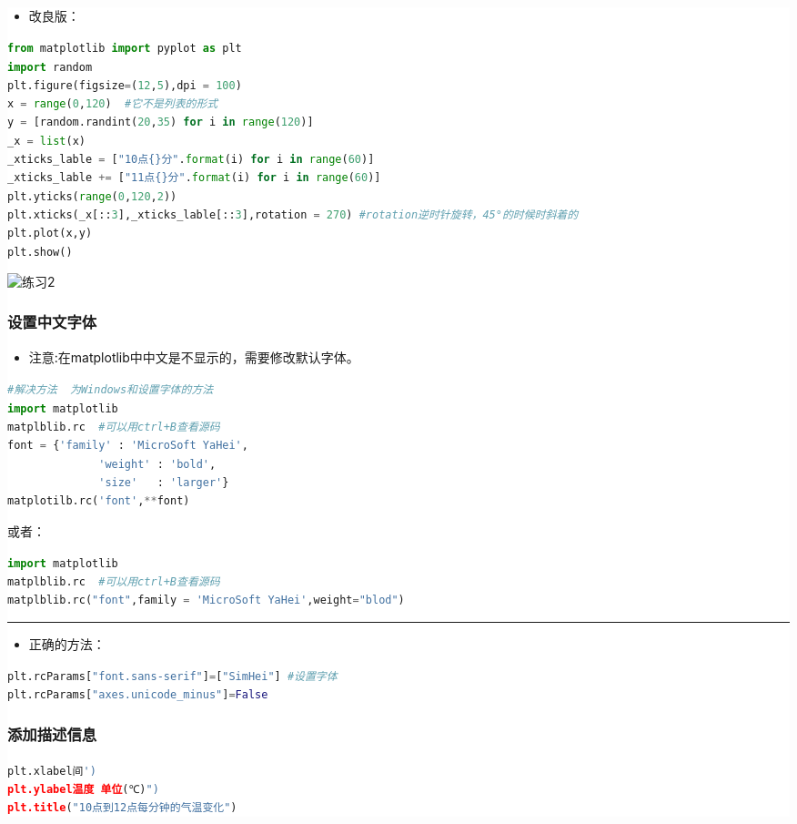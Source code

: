 - 改良版：

~~~python
from matplotlib import pyplot as plt
import random
plt.figure(figsize=(12,5),dpi = 100)
x = range(0,120)  #它不是列表的形式
y = [random.randint(20,35) for i in range(120)]
_x = list(x)
_xticks_lable = ["10点{}分".format(i) for i in range(60)]
_xticks_lable += ["11点{}分".format(i) for i in range(60)]
plt.yticks(range(0,120,2))
plt.xticks(_x[::3],_xticks_lable[::3],rotation = 270) #rotation逆时针旋转，45°的时候时斜着的
plt.plot(x,y)
plt.show()
~~~

![练习2](C:\Users\DELL\Desktop\work\picture\练习2.png)

### 设置中文字体

- 注意:在matplotlib中中文是不显示的，需要修改默认字体。

~~~python
#解决方法  为Windows和设置字体的方法
import matplotlib
matplblib.rc  #可以用ctrl+B查看源码
font = {'family' : 'MicroSoft YaHei',
              'weight' : 'bold',
              'size'   : 'larger'}
matplotilb.rc('font',**font)
~~~

或者：

~~~python
import matplotlib
matplblib.rc  #可以用ctrl+B查看源码
matplblib.rc("font",family = 'MicroSoft YaHei',weight="blod")
~~~

***

- 正确的方法：

~~~python
plt.rcParams["font.sans-serif"]=["SimHei"] #设置字体
plt.rcParams["axes.unicode_minus"]=False
~~~

### 添加描述信息

~~~python
plt.xlabel间')
plt.ylabel温度 单位(℃)")
plt.title("10点到12点每分钟的气温变化")
~~~

